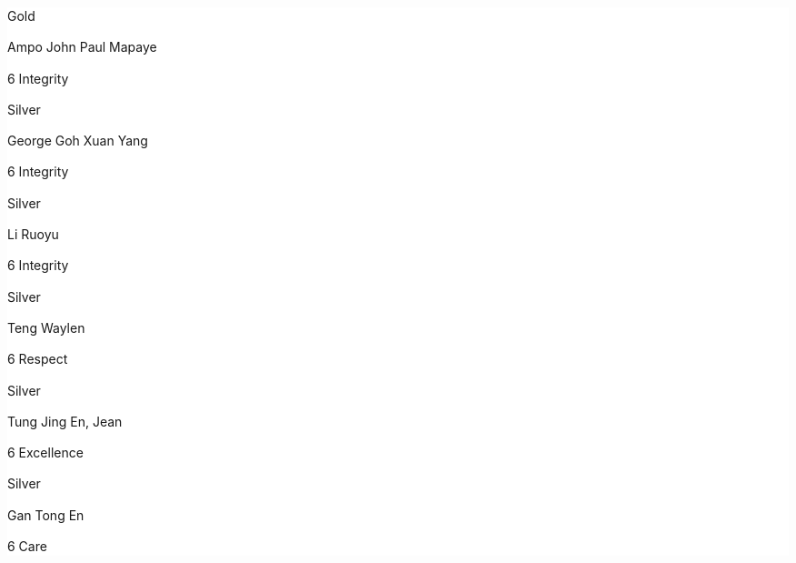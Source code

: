 <p>Gold</p>
</td>
</tr>
<tr>
<td rowspan="1" colspan="1">
<p>Ampo John Paul Mapaye</p>
</td>
<td rowspan="1" colspan="1">
<p>6 Integrity</p>
</td>
<td rowspan="1" colspan="1">
<p>Silver</p>
</td>
</tr>
<tr>
<td rowspan="1" colspan="1">
<p>George Goh Xuan Yang</p>
</td>
<td rowspan="1" colspan="1">
<p>6 Integrity</p>
</td>
<td rowspan="1" colspan="1">
<p>Silver</p>
</td>
</tr>
<tr>
<td rowspan="1" colspan="1">
<p>Li Ruoyu</p>
</td>
<td rowspan="1" colspan="1">
<p>6 Integrity</p>
</td>
<td rowspan="1" colspan="1">
<p>Silver</p>
</td>
</tr>
<tr>
<td rowspan="1" colspan="1">
<p>Teng Waylen</p>
</td>
<td rowspan="1" colspan="1">
<p>6 Respect</p>
</td>
<td rowspan="1" colspan="1">
<p>Silver</p>
</td>
</tr>
<tr>
<td rowspan="1" colspan="1">
<p>Tung Jing En, Jean</p>
</td>
<td rowspan="1" colspan="1">
<p>6 Excellence</p>
</td>
<td rowspan="1" colspan="1">
<p>Silver</p>
</td>
</tr>
<tr>
<td rowspan="1" colspan="1">
<p>Gan Tong En</p>
</td>
<td rowspan="1" colspan="1">
<p>6 Care</p>